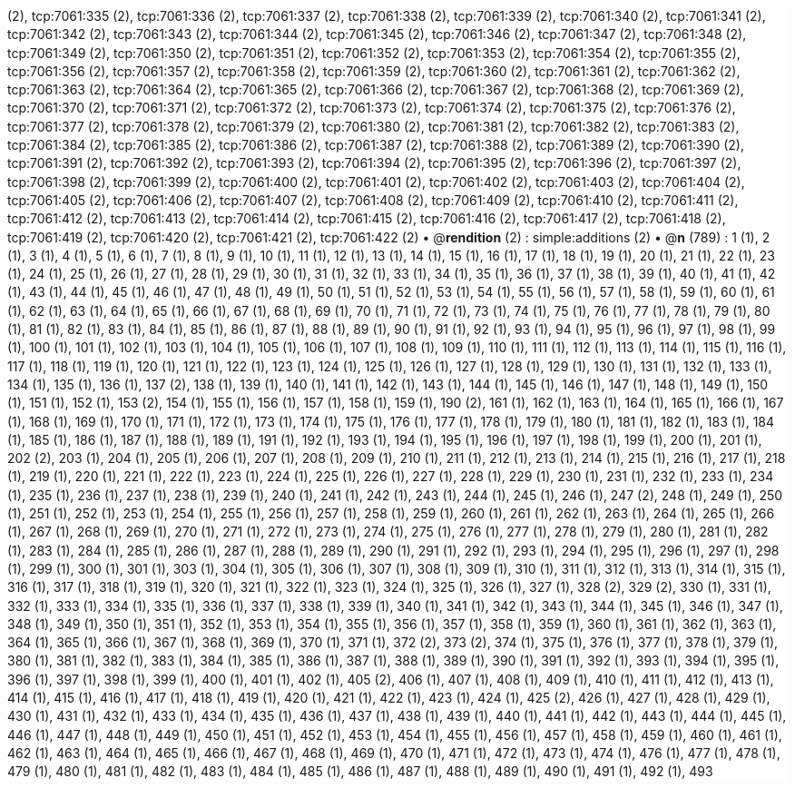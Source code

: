 (2), tcp:7061:335 (2), tcp:7061:336 (2), tcp:7061:337 (2), tcp:7061:338 (2), tcp:7061:339 (2), tcp:7061:340 (2), tcp:7061:341 (2), tcp:7061:342 (2), tcp:7061:343 (2), tcp:7061:344 (2), tcp:7061:345 (2), tcp:7061:346 (2), tcp:7061:347 (2), tcp:7061:348 (2), tcp:7061:349 (2), tcp:7061:350 (2), tcp:7061:351 (2), tcp:7061:352 (2), tcp:7061:353 (2), tcp:7061:354 (2), tcp:7061:355 (2), tcp:7061:356 (2), tcp:7061:357 (2), tcp:7061:358 (2), tcp:7061:359 (2), tcp:7061:360 (2), tcp:7061:361 (2), tcp:7061:362 (2), tcp:7061:363 (2), tcp:7061:364 (2), tcp:7061:365 (2), tcp:7061:366 (2), tcp:7061:367 (2), tcp:7061:368 (2), tcp:7061:369 (2), tcp:7061:370 (2), tcp:7061:371 (2), tcp:7061:372 (2), tcp:7061:373 (2), tcp:7061:374 (2), tcp:7061:375 (2), tcp:7061:376 (2), tcp:7061:377 (2), tcp:7061:378 (2), tcp:7061:379 (2), tcp:7061:380 (2), tcp:7061:381 (2), tcp:7061:382 (2), tcp:7061:383 (2), tcp:7061:384 (2), tcp:7061:385 (2), tcp:7061:386 (2), tcp:7061:387 (2), tcp:7061:388 (2), tcp:7061:389 (2), tcp:7061:390 (2), tcp:7061:391 (2), tcp:7061:392 (2), tcp:7061:393 (2), tcp:7061:394 (2), tcp:7061:395 (2), tcp:7061:396 (2), tcp:7061:397 (2), tcp:7061:398 (2), tcp:7061:399 (2), tcp:7061:400 (2), tcp:7061:401 (2), tcp:7061:402 (2), tcp:7061:403 (2), tcp:7061:404 (2), tcp:7061:405 (2), tcp:7061:406 (2), tcp:7061:407 (2), tcp:7061:408 (2), tcp:7061:409 (2), tcp:7061:410 (2), tcp:7061:411 (2), tcp:7061:412 (2), tcp:7061:413 (2), tcp:7061:414 (2), tcp:7061:415 (2), tcp:7061:416 (2), tcp:7061:417 (2), tcp:7061:418 (2), tcp:7061:419 (2), tcp:7061:420 (2), tcp:7061:421 (2), tcp:7061:422 (2)  •  @__rendition__ (2) : simple:additions (2)  •  @__n__ (789) : 1 (1), 2 (1), 3 (1), 4 (1), 5 (1), 6 (1), 7 (1), 8 (1), 9 (1), 10 (1), 11 (1), 12 (1), 13 (1), 14 (1), 15 (1), 16 (1), 17 (1), 18 (1), 19 (1), 20 (1), 21 (1), 22 (1), 23 (1), 24 (1), 25 (1), 26 (1), 27 (1), 28 (1), 29 (1), 30 (1), 31 (1), 32 (1), 33 (1), 34 (1), 35 (1), 36 (1), 37 (1), 38 (1), 39 (1), 40 (1), 41 (1), 42 (1), 43 (1), 44 (1), 45 (1), 46 (1), 47 (1), 48 (1), 49 (1), 50 (1), 51 (1), 52 (1), 53 (1), 54 (1), 55 (1), 56 (1), 57 (1), 58 (1), 59 (1), 60 (1), 61 (1), 62 (1), 63 (1), 64 (1), 65 (1), 66 (1), 67 (1), 68 (1), 69 (1), 70 (1), 71 (1), 72 (1), 73 (1), 74 (1), 75 (1), 76 (1), 77 (1), 78 (1), 79 (1), 80 (1), 81 (1), 82 (1), 83 (1), 84 (1), 85 (1), 86 (1), 87 (1), 88 (1), 89 (1), 90 (1), 91 (1), 92 (1), 93 (1), 94 (1), 95 (1), 96 (1), 97 (1), 98 (1), 99 (1), 100 (1), 101 (1), 102 (1), 103 (1), 104 (1), 105 (1), 106 (1), 107 (1), 108 (1), 109 (1), 110 (1), 111 (1), 112 (1), 113 (1), 114 (1), 115 (1), 116 (1), 117 (1), 118 (1), 119 (1), 120 (1), 121 (1), 122 (1), 123 (1), 124 (1), 125 (1), 126 (1), 127 (1), 128 (1), 129 (1), 130 (1), 131 (1), 132 (1), 133 (1), 134 (1), 135 (1), 136 (1), 137 (2), 138 (1), 139 (1), 140 (1), 141 (1), 142 (1), 143 (1), 144 (1), 145 (1), 146 (1), 147 (1), 148 (1), 149 (1), 150 (1), 151 (1), 152 (1), 153 (2), 154 (1), 155 (1), 156 (1), 157 (1), 158 (1), 159 (1), 190 (2), 161 (1), 162 (1), 163 (1), 164 (1), 165 (1), 166 (1), 167 (1), 168 (1), 169 (1), 170 (1), 171 (1), 172 (1), 173 (1), 174 (1), 175 (1), 176 (1), 177 (1), 178 (1), 179 (1), 180 (1), 181 (1), 182 (1), 183 (1), 184 (1), 185 (1), 186 (1), 187 (1), 188 (1), 189 (1), 191 (1), 192 (1), 193 (1), 194 (1), 195 (1), 196 (1), 197 (1), 198 (1), 199 (1), 200 (1), 201 (1), 202 (2), 203 (1), 204 (1), 205 (1), 206 (1), 207 (1), 208 (1), 209 (1), 210 (1), 211 (1), 212 (1), 213 (1), 214 (1), 215 (1), 216 (1), 217 (1), 218 (1), 219 (1), 220 (1), 221 (1), 222 (1), 223 (1), 224 (1), 225 (1), 226 (1), 227 (1), 228 (1), 229 (1), 230 (1), 231 (1), 232 (1), 233 (1), 234 (1), 235 (1), 236 (1), 237 (1), 238 (1), 239 (1), 240 (1), 241 (1), 242 (1), 243 (1), 244 (1), 245 (1), 246 (1), 247 (2), 248 (1), 249 (1), 250 (1), 251 (1), 252 (1), 253 (1), 254 (1), 255 (1), 256 (1), 257 (1), 258 (1), 259 (1), 260 (1), 261 (1), 262 (1), 263 (1), 264 (1), 265 (1), 266 (1), 267 (1), 268 (1), 269 (1), 270 (1), 271 (1), 272 (1), 273 (1), 274 (1), 275 (1), 276 (1), 277 (1), 278 (1), 279 (1), 280 (1), 281 (1), 282 (1), 283 (1), 284 (1), 285 (1), 286 (1), 287 (1), 288 (1), 289 (1), 290 (1), 291 (1), 292 (1), 293 (1), 294 (1), 295 (1), 296 (1), 297 (1), 298 (1), 299 (1), 300 (1), 301 (1), 303 (1), 304 (1), 305 (1), 306 (1), 307 (1), 308 (1), 309 (1), 310 (1), 311 (1), 312 (1), 313 (1), 314 (1), 315 (1), 316 (1), 317 (1), 318 (1), 319 (1), 320 (1), 321 (1), 322 (1), 323 (1), 324 (1), 325 (1), 326 (1), 327 (1), 328 (2), 329 (2), 330 (1), 331 (1), 332 (1), 333 (1), 334 (1), 335 (1), 336 (1), 337 (1), 338 (1), 339 (1), 340 (1), 341 (1), 342 (1), 343 (1), 344 (1), 345 (1), 346 (1), 347 (1), 348 (1), 349 (1), 350 (1), 351 (1), 352 (1), 353 (1), 354 (1), 355 (1), 356 (1), 357 (1), 358 (1), 359 (1), 360 (1), 361 (1), 362 (1), 363 (1), 364 (1), 365 (1), 366 (1), 367 (1), 368 (1), 369 (1), 370 (1), 371 (1), 372 (2), 373 (2), 374 (1), 375 (1), 376 (1), 377 (1), 378 (1), 379 (1), 380 (1), 381 (1), 382 (1), 383 (1), 384 (1), 385 (1), 386 (1), 387 (1), 388 (1), 389 (1), 390 (1), 391 (1), 392 (1), 393 (1), 394 (1), 395 (1), 396 (1), 397 (1), 398 (1), 399 (1), 400 (1), 401 (1), 402 (1), 405 (2), 406 (1), 407 (1), 408 (1), 409 (1), 410 (1), 411 (1), 412 (1), 413 (1), 414 (1), 415 (1), 416 (1), 417 (1), 418 (1), 419 (1), 420 (1), 421 (1), 422 (1), 423 (1), 424 (1), 425 (2), 426 (1), 427 (1), 428 (1), 429 (1), 430 (1), 431 (1), 432 (1), 433 (1), 434 (1), 435 (1), 436 (1), 437 (1), 438 (1), 439 (1), 440 (1), 441 (1), 442 (1), 443 (1), 444 (1), 445 (1), 446 (1), 447 (1), 448 (1), 449 (1), 450 (1), 451 (1), 452 (1), 453 (1), 454 (1), 455 (1), 456 (1), 457 (1), 458 (1), 459 (1), 460 (1), 461 (1), 462 (1), 463 (1), 464 (1), 465 (1), 466 (1), 467 (1), 468 (1), 469 (1), 470 (1), 471 (1), 472 (1), 473 (1), 474 (1), 476 (1), 477 (1), 478 (1), 479 (1), 480 (1), 481 (1), 482 (1), 483 (1), 484 (1), 485 (1), 486 (1), 487 (1), 488 (1), 489 (1), 490 (1), 491 (1), 492 (1), 493